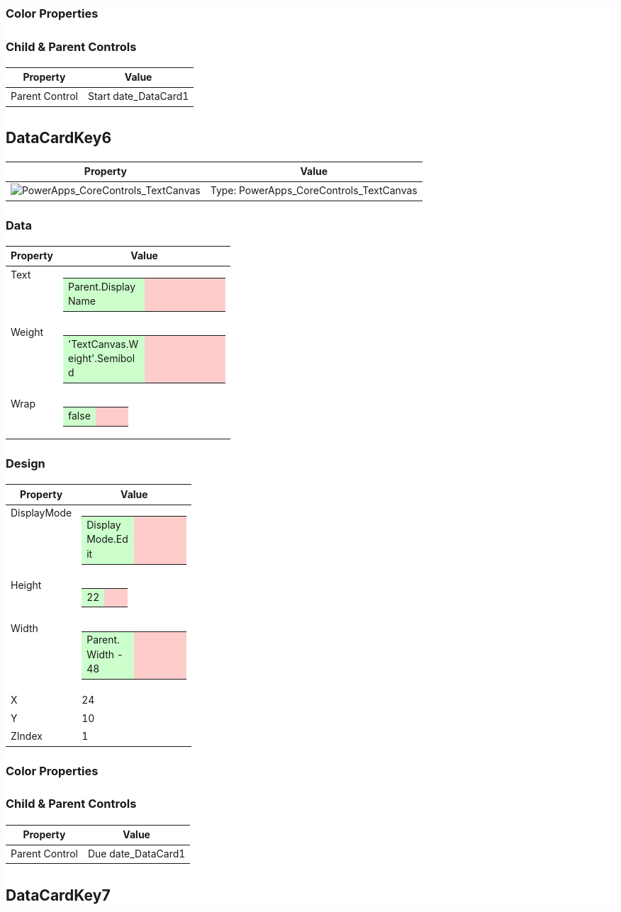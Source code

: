 ### Color Properties

### Child & Parent Controls

| Property       | Value                 |
| -------------- | --------------------- |
| Parent Control | Start date\_DataCard1 |

## DataCardKey6

| Property                                                                                | Value                                     |
| --------------------------------------------------------------------------------------- | ----------------------------------------- |
| ![PowerApps\_CoreControls\_TextCanvas](resources/PowerApps_CoreControls_TextCanvas.png) | Type: PowerApps\_CoreControls\_TextCanvas |

### Data

| Property | Value                                                                                                                                                                  |
| -------- | ---------------------------------------------------------------------------------------------------------------------------------------------------------------------- |
| Text     | <table border="0"><tr><td style="background-color:#ccffcc; width:50%;">Parent.DisplayName<td style="background-color:#ffcccc; width:50%;"></td></tr></table>           |
| Weight   | <table border="0"><tr><td style="background-color:#ccffcc; width:50%;">'TextCanvas.Weight'.Semibold<td style="background-color:#ffcccc; width:50%;"></td></tr></table> |
| Wrap     | <table border="0"><tr><td style="background-color:#ccffcc; width:50%;">false<td style="background-color:#ffcccc; width:50%;"></td></tr></table>                        |

### Design

| Property    | Value                                                                                                                                                       |
| ----------- | ----------------------------------------------------------------------------------------------------------------------------------------------------------- |
| DisplayMode | <table border="0"><tr><td style="background-color:#ccffcc; width:50%;">DisplayMode.Edit<td style="background-color:#ffcccc; width:50%;"></td></tr></table>  |
| Height      | <table border="0"><tr><td style="background-color:#ccffcc; width:50%;">22<td style="background-color:#ffcccc; width:50%;"></td></tr></table>                |
| Width       | <table border="0"><tr><td style="background-color:#ccffcc; width:50%;">Parent.Width - 48<td style="background-color:#ffcccc; width:50%;"></td></tr></table> |
| X           | 24                                                                                                                                                          |
| Y           | 10                                                                                                                                                          |
| ZIndex      | 1                                                                                                                                                           |

### Color Properties

### Child & Parent Controls

| Property       | Value               |
| -------------- | ------------------- |
| Parent Control | Due date\_DataCard1 |

## DataCardKey7
